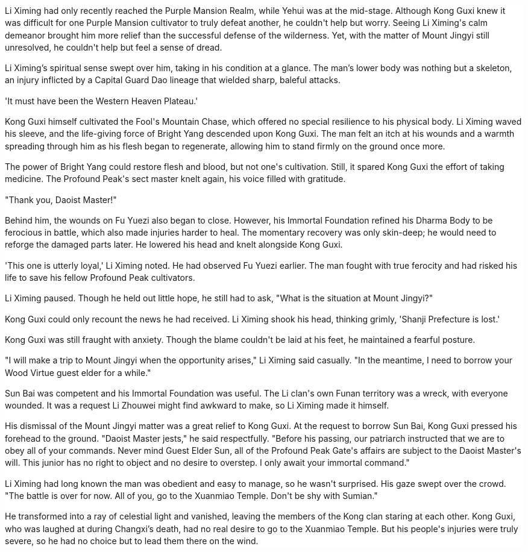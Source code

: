 Li Ximing had only recently reached the Purple Mansion Realm, while Yehui was at the mid-stage. Although Kong Guxi knew it was difficult for one Purple Mansion cultivator to truly defeat another, he couldn't help but worry. Seeing Li Ximing's calm demeanor brought him more relief than the successful defense of the wilderness. Yet, with the matter of Mount Jingyi still unresolved, he couldn't help but feel a sense of dread.

Li Ximing’s spiritual sense swept over him, taking in his condition at a glance. The man’s lower body was nothing but a skeleton, an injury inflicted by a Capital Guard Dao lineage that wielded sharp, baleful attacks.

'It must have been the Western Heaven Plateau.'

Kong Guxi himself cultivated the Fool's Mountain Chase, which offered no special resilience to his physical body. Li Ximing waved his sleeve, and the life-giving force of Bright Yang descended upon Kong Guxi. The man felt an itch at his wounds and a warmth spreading through him as his flesh began to regenerate, allowing him to stand firmly on the ground once more.

The power of Bright Yang could restore flesh and blood, but not one's cultivation. Still, it spared Kong Guxi the effort of taking medicine. The Profound Peak's sect master knelt again, his voice filled with gratitude.

"Thank you, Daoist Master!"

Behind him, the wounds on Fu Yuezi also began to close. However, his Immortal Foundation refined his Dharma Body to be ferocious in battle, which also made injuries harder to heal. The momentary recovery was only skin-deep; he would need to reforge the damaged parts later. He lowered his head and knelt alongside Kong Guxi.

'This one is utterly loyal,' Li Ximing noted. He had observed Fu Yuezi earlier. The man fought with true ferocity and had risked his life to save his fellow Profound Peak cultivators.

Li Ximing paused. Though he held out little hope, he still had to ask, "What is the situation at Mount Jingyi?"

Kong Guxi could only recount the news he had received. Li Ximing shook his head, thinking grimly, 'Shanji Prefecture is lost.'

Kong Guxi was still fraught with anxiety. Though the blame couldn't be laid at his feet, he maintained a fearful posture.

"I will make a trip to Mount Jingyi when the opportunity arises," Li Ximing said casually. "In the meantime, I need to borrow your Wood Virtue guest elder for a while."

Sun Bai was competent and his Immortal Foundation was useful. The Li clan's own Funan territory was a wreck, with everyone wounded. It was a request Li Zhouwei might find awkward to make, so Li Ximing made it himself.

His dismissal of the Mount Jingyi matter was a great relief to Kong Guxi. At the request to borrow Sun Bai, Kong Guxi pressed his forehead to the ground. "Daoist Master jests," he said respectfully. "Before his passing, our patriarch instructed that we are to obey all of your commands. Never mind Guest Elder Sun, all of the Profound Peak Gate's affairs are subject to the Daoist Master's will. This junior has no right to object and no desire to overstep. I only await your immortal command."

Li Ximing had long known the man was obedient and easy to manage, so he wasn't surprised. His gaze swept over the crowd. "The battle is over for now. All of you, go to the Xuanmiao Temple. Don't be shy with Sumian."

He transformed into a ray of celestial light and vanished, leaving the members of the Kong clan staring at each other. Kong Guxi, who was laughed at during Changxi’s death, had no real desire to go to the Xuanmiao Temple. But his people's injuries were truly severe, so he had no choice but to lead them there on the wind.
